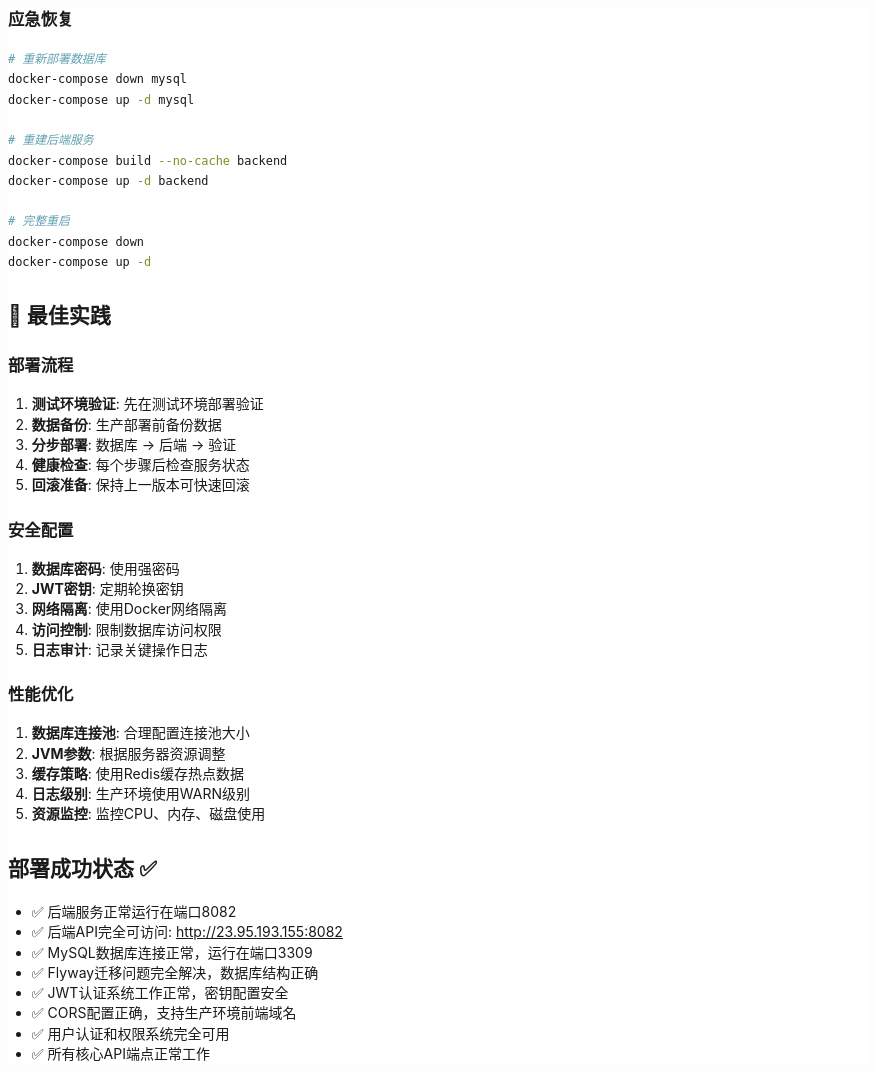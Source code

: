 ### 应急恢复
```bash
# 重新部署数据库
docker-compose down mysql
docker-compose up -d mysql

# 重建后端服务
docker-compose build --no-cache backend
docker-compose up -d backend

# 完整重启
docker-compose down
docker-compose up -d
```

## 📝 最佳实践

### 部署流程
1. **测试环境验证**: 先在测试环境部署验证
2. **数据备份**: 生产部署前备份数据
3. **分步部署**: 数据库 → 后端 → 验证
4. **健康检查**: 每个步骤后检查服务状态
5. **回滚准备**: 保持上一版本可快速回滚

### 安全配置
1. **数据库密码**: 使用强密码
2. **JWT密钥**: 定期轮换密钥
3. **网络隔离**: 使用Docker网络隔离
4. **访问控制**: 限制数据库访问权限
5. **日志审计**: 记录关键操作日志

### 性能优化
1. **数据库连接池**: 合理配置连接池大小
2. **JVM参数**: 根据服务器资源调整
3. **缓存策略**: 使用Redis缓存热点数据
4. **日志级别**: 生产环境使用WARN级别
5. **资源监控**: 监控CPU、内存、磁盘使用

## 部署成功状态 ✅

- ✅ 后端服务正常运行在端口8082
- ✅ 后端API完全可访问: http://23.95.193.155:8082
- ✅ MySQL数据库连接正常，运行在端口3309
- ✅ Flyway迁移问题完全解决，数据库结构正确
- ✅ JWT认证系统工作正常，密钥配置安全
- ✅ CORS配置正确，支持生产环境前端域名
- ✅ 用户认证和权限系统完全可用
- ✅ 所有核心API端点正常工作
